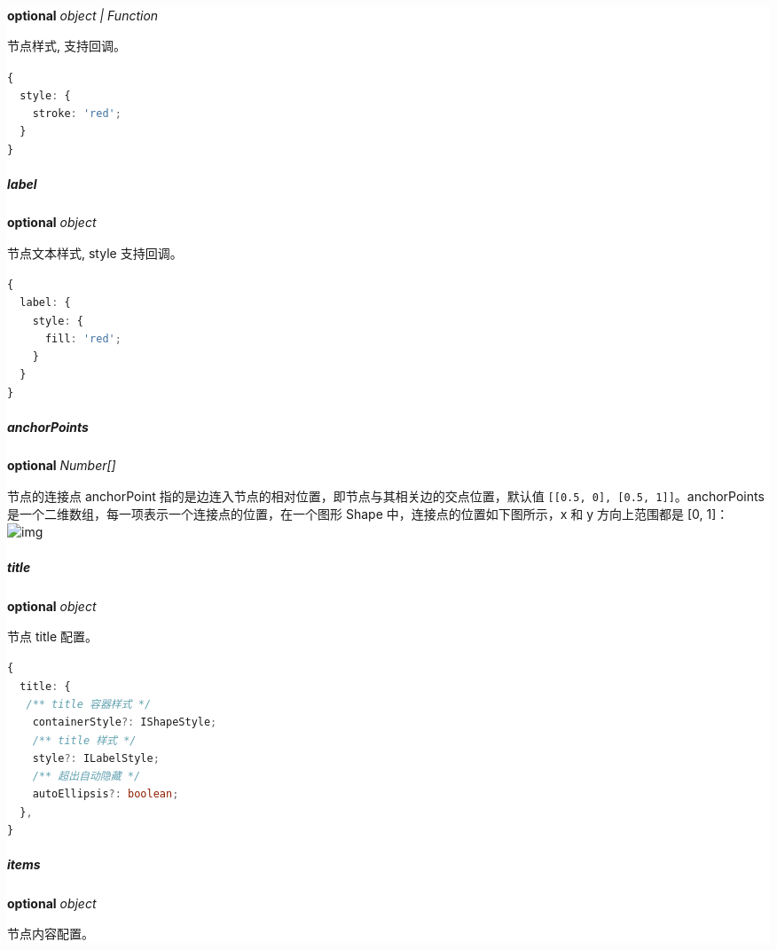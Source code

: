 <description>**optional** _object | Function_</description>

节点样式, 支持回调。

```ts
{
  style: {
    stroke: 'red';
  }
}
```

##### label

<description>**optional** _object_</description>

节点文本样式, style 支持回调。

```ts
{
  label: {
    style: {
      fill: 'red';
    }
  }
}
```

##### anchorPoints

<description>**optional** _Number[]_</description>

节点的连接点 anchorPoint 指的是边连入节点的相对位置，即节点与其相关边的交点位置，默认值 `[[0.5, 0], [0.5, 1]]`。anchorPoints 是一个二维数组，每一项表示一个连接点的位置，在一个图形 Shape 中，连接点的位置如下图所示，x 和 y 方向上范围都是 [0, 1]：<br /> <img src='https://gw.alipayobjects.com/mdn/rms_f8c6a0/afts/img/A*EJTyR4j9VN4AAAAAAAAAAABkARQnAQ' width='600' height='300' alt='img'/>

##### title

<description>**optional** _object_</description>

节点 title 配置。

```ts
{
  title: {
   /** title 容器样式 */
    containerStyle?: IShapeStyle;
    /** title 样式 */
    style?: ILabelStyle;
    /** 超出自动隐藏 */
    autoEllipsis?: boolean;
  },
}
```

##### items

<description>**optional** _object_</description>

节点内容配置。

